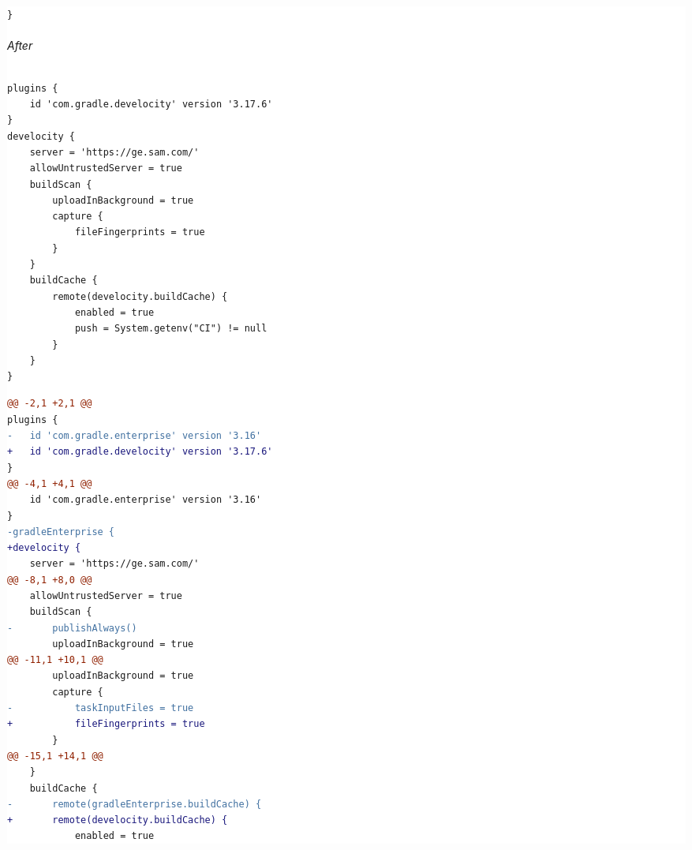 ```settingsGradle
}
```

###### After
```settingsGradle
plugins {
    id 'com.gradle.develocity' version '3.17.6'
}
develocity {
    server = 'https://ge.sam.com/'
    allowUntrustedServer = true
    buildScan {
        uploadInBackground = true
        capture {
            fileFingerprints = true
        }
    }
    buildCache {
        remote(develocity.buildCache) {
            enabled = true
            push = System.getenv("CI") != null
        }
    }
}
```

</TabItem>
<TabItem value="diff" label="Diff" >

```diff
@@ -2,1 +2,1 @@
plugins {
-   id 'com.gradle.enterprise' version '3.16'
+   id 'com.gradle.develocity' version '3.17.6'
}
@@ -4,1 +4,1 @@
    id 'com.gradle.enterprise' version '3.16'
}
-gradleEnterprise {
+develocity {
    server = 'https://ge.sam.com/'
@@ -8,1 +8,0 @@
    allowUntrustedServer = true
    buildScan {
-       publishAlways()
        uploadInBackground = true
@@ -11,1 +10,1 @@
        uploadInBackground = true
        capture {
-           taskInputFiles = true
+           fileFingerprints = true
        }
@@ -15,1 +14,1 @@
    }
    buildCache {
-       remote(gradleEnterprise.buildCache) {
+       remote(develocity.buildCache) {
            enabled = true
```
</TabItem>
</Tabs>
